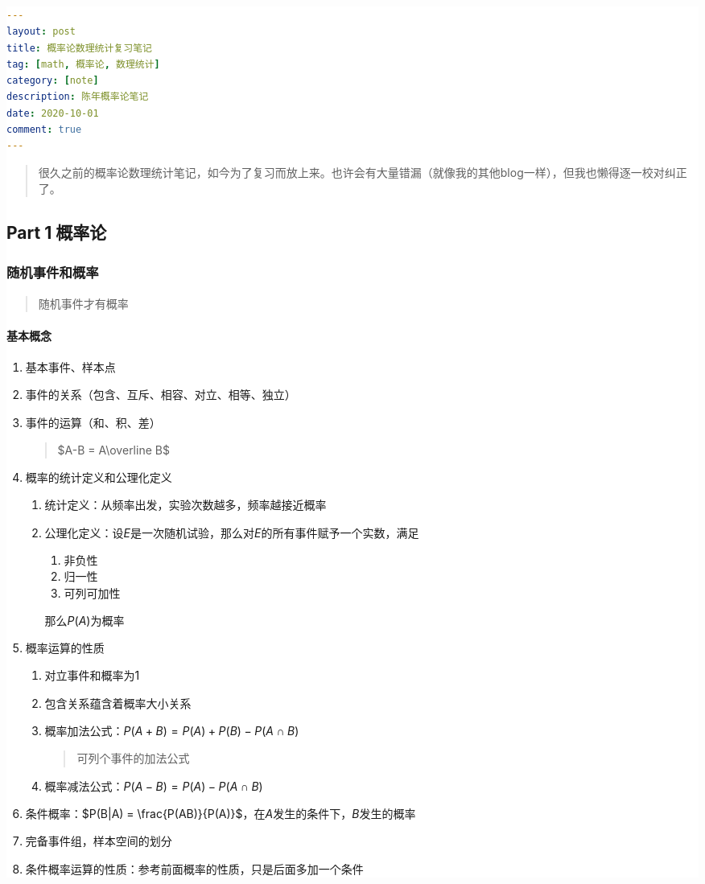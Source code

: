 ```yaml
---
layout: post
title: 概率论数理统计复习笔记
tag: [math, 概率论, 数理统计]
category: [note]
description: 陈年概率论笔记
date: 2020-10-01
comment: true
---
```


> 很久之前的概率论数理统计笔记，如今为了复习而放上来。也许会有大量错漏（就像我的其他blog一样），但我也懒得逐一校对纠正了。

## Part 1 概率论

### 随机事件和概率

> 随机事件才有概率
> 

#### 基本概念

1. 基本事件、样本点

2. 事件的关系（包含、互斥、相容、对立、相等、独立）

3. 事件的运算（和、积、差）

   > $A-B = A\overline B$

4. 概率的统计定义和公理化定义
   1. 统计定义：从频率出发，实验次数越多，频率越接近概率

   2. 公理化定义：设$E$是一次随机试验，那么对$E$的所有事件赋予一个实数，满足

      1. 非负性
      2. 归一性
      3. 可列可加性

      那么$P(A)$为概率

5. 概率运算的性质

   1. 对立事件和概率为1

   2. 包含关系蕴含着概率大小关系

   3. 概率加法公式：$P(A+B) = P(A) + P(B) - P(A \cap B)$

      > 可列个事件的加法公式

   4. 概率减法公式：$P(A-B) =P(A) - P(A\cap B)$

6. 条件概率：$P(B|A) = \frac{P(AB)}{P(A)}$，在$A$发生的条件下，$B$发生的概率

7. 完备事件组，样本空间的划分

8. 条件概率运算的性质：参考前面概率的性质，只是后面多加一个条件
